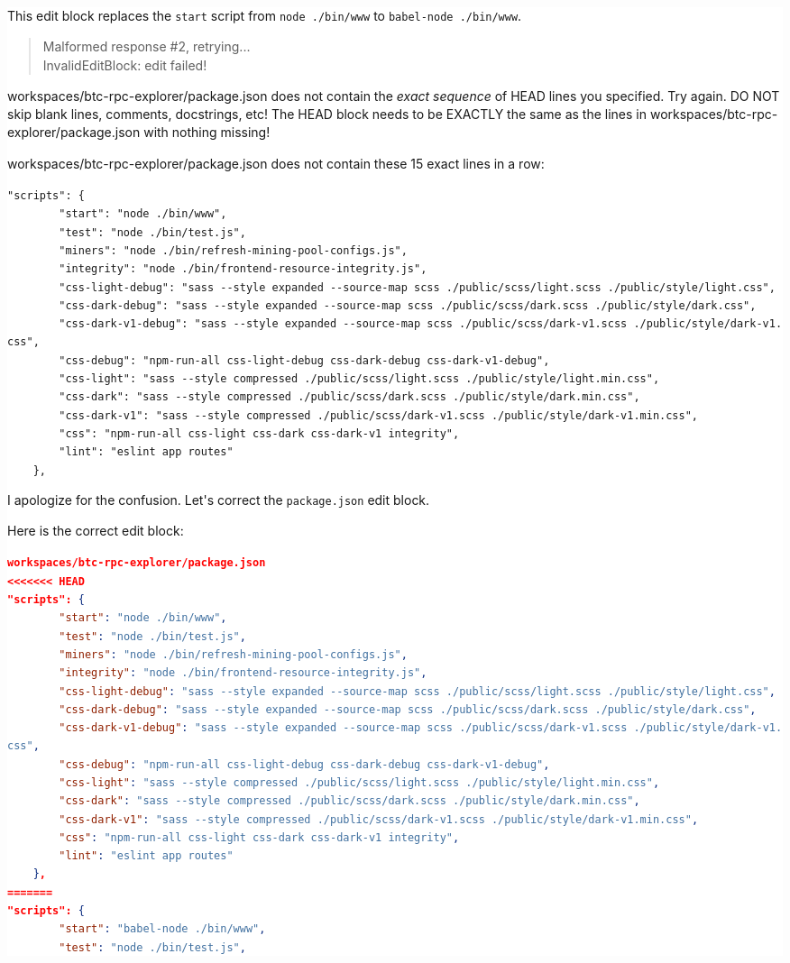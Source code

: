 This edit block replaces the `start` script from `node ./bin/www` to `babel-node ./bin/www`.

> Malformed response #2, retrying...  
> InvalidEditBlock: edit failed!

workspaces/btc-rpc-explorer/package.json does not contain the *exact sequence* of HEAD lines you specified.
Try again.
DO NOT skip blank lines, comments, docstrings, etc!
The HEAD block needs to be EXACTLY the same as the lines in workspaces/btc-rpc-explorer/package.json with nothing missing!

workspaces/btc-rpc-explorer/package.json does not contain these 15 exact lines in a row:
```
"scripts": {
		"start": "node ./bin/www",
		"test": "node ./bin/test.js",
		"miners": "node ./bin/refresh-mining-pool-configs.js",
		"integrity": "node ./bin/frontend-resource-integrity.js",
		"css-light-debug": "sass --style expanded --source-map scss ./public/scss/light.scss ./public/style/light.css",
		"css-dark-debug": "sass --style expanded --source-map scss ./public/scss/dark.scss ./public/style/dark.css",
		"css-dark-v1-debug": "sass --style expanded --source-map scss ./public/scss/dark-v1.scss ./public/style/dark-v1.css",
		"css-debug": "npm-run-all css-light-debug css-dark-debug css-dark-v1-debug",
		"css-light": "sass --style compressed ./public/scss/light.scss ./public/style/light.min.css",
		"css-dark": "sass --style compressed ./public/scss/dark.scss ./public/style/dark.min.css",
		"css-dark-v1": "sass --style compressed ./public/scss/dark-v1.scss ./public/style/dark-v1.min.css",
		"css": "npm-run-all css-light css-dark css-dark-v1 integrity",
		"lint": "eslint app routes"
	},
```  

I apologize for the confusion. Let's correct the `package.json` edit block. 

Here is the correct edit block:

```json
workspaces/btc-rpc-explorer/package.json
<<<<<<< HEAD
"scripts": {
		"start": "node ./bin/www",
		"test": "node ./bin/test.js",
		"miners": "node ./bin/refresh-mining-pool-configs.js",
		"integrity": "node ./bin/frontend-resource-integrity.js",
		"css-light-debug": "sass --style expanded --source-map scss ./public/scss/light.scss ./public/style/light.css",
		"css-dark-debug": "sass --style expanded --source-map scss ./public/scss/dark.scss ./public/style/dark.css",
		"css-dark-v1-debug": "sass --style expanded --source-map scss ./public/scss/dark-v1.scss ./public/style/dark-v1.css",
		"css-debug": "npm-run-all css-light-debug css-dark-debug css-dark-v1-debug",
		"css-light": "sass --style compressed ./public/scss/light.scss ./public/style/light.min.css",
		"css-dark": "sass --style compressed ./public/scss/dark.scss ./public/style/dark.min.css",
		"css-dark-v1": "sass --style compressed ./public/scss/dark-v1.scss ./public/style/dark-v1.min.css",
		"css": "npm-run-all css-light css-dark css-dark-v1 integrity",
		"lint": "eslint app routes"
	},
=======
"scripts": {
		"start": "babel-node ./bin/www",
		"test": "node ./bin/test.js",
```